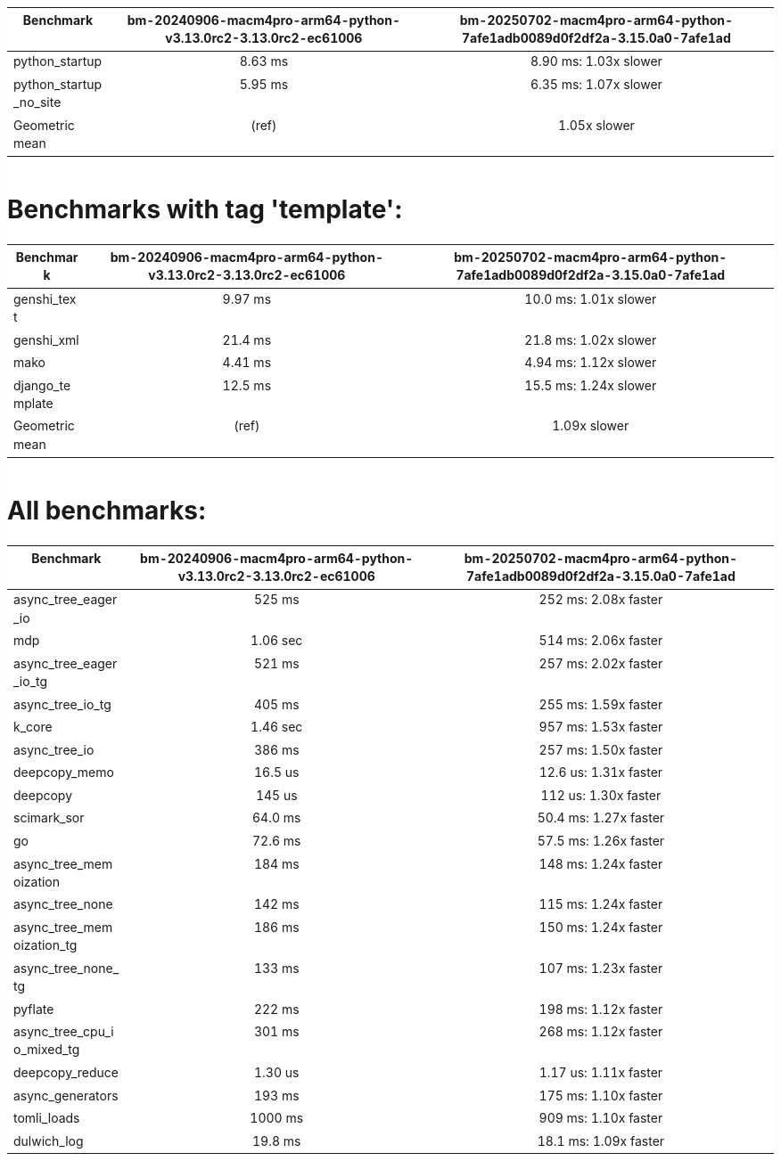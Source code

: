 | Benchmark              | bm-20240906-macm4pro-arm64-python-v3.13.0rc2-3.13.0rc2-ec61006 | bm-20250702-macm4pro-arm64-python-7afe1adb0089d0f2df2a-3.15.0a0-7afe1ad |
|------------------------|:--------------------------------------------------------------:|:-----------------------------------------------------------------------:|
| python_startup         | 8.63 ms                                                        | 8.90 ms: 1.03x slower                                                   |
| python_startup_no_site | 5.95 ms                                                        | 6.35 ms: 1.07x slower                                                   |
| Geometric mean         | (ref)                                                          | 1.05x slower                                                            |

Benchmarks with tag 'template':
===============================

| Benchmark       | bm-20240906-macm4pro-arm64-python-v3.13.0rc2-3.13.0rc2-ec61006 | bm-20250702-macm4pro-arm64-python-7afe1adb0089d0f2df2a-3.15.0a0-7afe1ad |
|-----------------|:--------------------------------------------------------------:|:-----------------------------------------------------------------------:|
| genshi_text     | 9.97 ms                                                        | 10.0 ms: 1.01x slower                                                   |
| genshi_xml      | 21.4 ms                                                        | 21.8 ms: 1.02x slower                                                   |
| mako            | 4.41 ms                                                        | 4.94 ms: 1.12x slower                                                   |
| django_template | 12.5 ms                                                        | 15.5 ms: 1.24x slower                                                   |
| Geometric mean  | (ref)                                                          | 1.09x slower                                                            |

All benchmarks:
===============

| Benchmark                        | bm-20240906-macm4pro-arm64-python-v3.13.0rc2-3.13.0rc2-ec61006 | bm-20250702-macm4pro-arm64-python-7afe1adb0089d0f2df2a-3.15.0a0-7afe1ad |
|----------------------------------|:--------------------------------------------------------------:|:-----------------------------------------------------------------------:|
| async_tree_eager_io              | 525 ms                                                         | 252 ms: 2.08x faster                                                    |
| mdp                              | 1.06 sec                                                       | 514 ms: 2.06x faster                                                    |
| async_tree_eager_io_tg           | 521 ms                                                         | 257 ms: 2.02x faster                                                    |
| async_tree_io_tg                 | 405 ms                                                         | 255 ms: 1.59x faster                                                    |
| k_core                           | 1.46 sec                                                       | 957 ms: 1.53x faster                                                    |
| async_tree_io                    | 386 ms                                                         | 257 ms: 1.50x faster                                                    |
| deepcopy_memo                    | 16.5 us                                                        | 12.6 us: 1.31x faster                                                   |
| deepcopy                         | 145 us                                                         | 112 us: 1.30x faster                                                    |
| scimark_sor                      | 64.0 ms                                                        | 50.4 ms: 1.27x faster                                                   |
| go                               | 72.6 ms                                                        | 57.5 ms: 1.26x faster                                                   |
| async_tree_memoization           | 184 ms                                                         | 148 ms: 1.24x faster                                                    |
| async_tree_none                  | 142 ms                                                         | 115 ms: 1.24x faster                                                    |
| async_tree_memoization_tg        | 186 ms                                                         | 150 ms: 1.24x faster                                                    |
| async_tree_none_tg               | 133 ms                                                         | 107 ms: 1.23x faster                                                    |
| pyflate                          | 222 ms                                                         | 198 ms: 1.12x faster                                                    |
| async_tree_cpu_io_mixed_tg       | 301 ms                                                         | 268 ms: 1.12x faster                                                    |
| deepcopy_reduce                  | 1.30 us                                                        | 1.17 us: 1.11x faster                                                   |
| async_generators                 | 193 ms                                                         | 175 ms: 1.10x faster                                                    |
| tomli_loads                      | 1000 ms                                                        | 909 ms: 1.10x faster                                                    |
| dulwich_log                      | 19.8 ms                                                        | 18.1 ms: 1.09x faster                                                   |